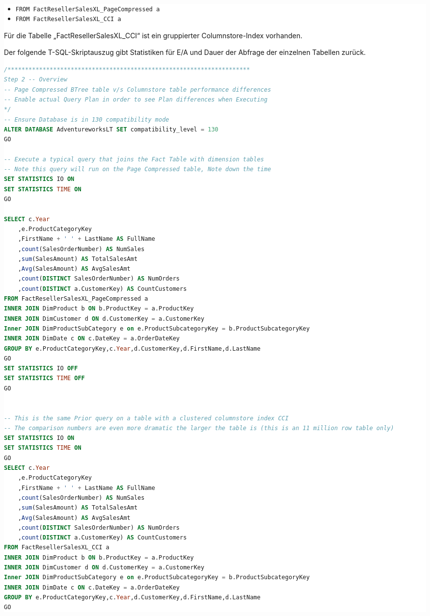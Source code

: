 - `FROM FactResellerSalesXL_PageCompressed a`
- `FROM FactResellerSalesXL_CCI a`

Für die Tabelle „FactResellerSalesXL\_CCI“ ist ein gruppierter Columnstore-Index vorhanden.

Der folgende T-SQL-Skriptauszug gibt Statistiken für E/A und Dauer der Abfrage der einzelnen Tabellen zurück.

```sql
/*********************************************************************
Step 2 -- Overview
-- Page Compressed BTree table v/s Columnstore table performance differences
-- Enable actual Query Plan in order to see Plan differences when Executing
*/
-- Ensure Database is in 130 compatibility mode
ALTER DATABASE AdventureworksLT SET compatibility_level = 130
GO

-- Execute a typical query that joins the Fact Table with dimension tables
-- Note this query will run on the Page Compressed table, Note down the time
SET STATISTICS IO ON
SET STATISTICS TIME ON
GO

SELECT c.Year
    ,e.ProductCategoryKey
    ,FirstName + ' ' + LastName AS FullName
    ,count(SalesOrderNumber) AS NumSales
    ,sum(SalesAmount) AS TotalSalesAmt
    ,Avg(SalesAmount) AS AvgSalesAmt
    ,count(DISTINCT SalesOrderNumber) AS NumOrders
    ,count(DISTINCT a.CustomerKey) AS CountCustomers
FROM FactResellerSalesXL_PageCompressed a
INNER JOIN DimProduct b ON b.ProductKey = a.ProductKey
INNER JOIN DimCustomer d ON d.CustomerKey = a.CustomerKey
Inner JOIN DimProductSubCategory e on e.ProductSubcategoryKey = b.ProductSubcategoryKey
INNER JOIN DimDate c ON c.DateKey = a.OrderDateKey
GROUP BY e.ProductCategoryKey,c.Year,d.CustomerKey,d.FirstName,d.LastName
GO
SET STATISTICS IO OFF
SET STATISTICS TIME OFF
GO


-- This is the same Prior query on a table with a clustered columnstore index CCI
-- The comparison numbers are even more dramatic the larger the table is (this is an 11 million row table only)
SET STATISTICS IO ON
SET STATISTICS TIME ON
GO
SELECT c.Year
    ,e.ProductCategoryKey
    ,FirstName + ' ' + LastName AS FullName
    ,count(SalesOrderNumber) AS NumSales
    ,sum(SalesAmount) AS TotalSalesAmt
    ,Avg(SalesAmount) AS AvgSalesAmt
    ,count(DISTINCT SalesOrderNumber) AS NumOrders
    ,count(DISTINCT a.CustomerKey) AS CountCustomers
FROM FactResellerSalesXL_CCI a
INNER JOIN DimProduct b ON b.ProductKey = a.ProductKey
INNER JOIN DimCustomer d ON d.CustomerKey = a.CustomerKey
Inner JOIN DimProductSubCategory e on e.ProductSubcategoryKey = b.ProductSubcategoryKey
INNER JOIN DimDate c ON c.DateKey = a.OrderDateKey
GROUP BY e.ProductCategoryKey,c.Year,d.CustomerKey,d.FirstName,d.LastName
GO
```